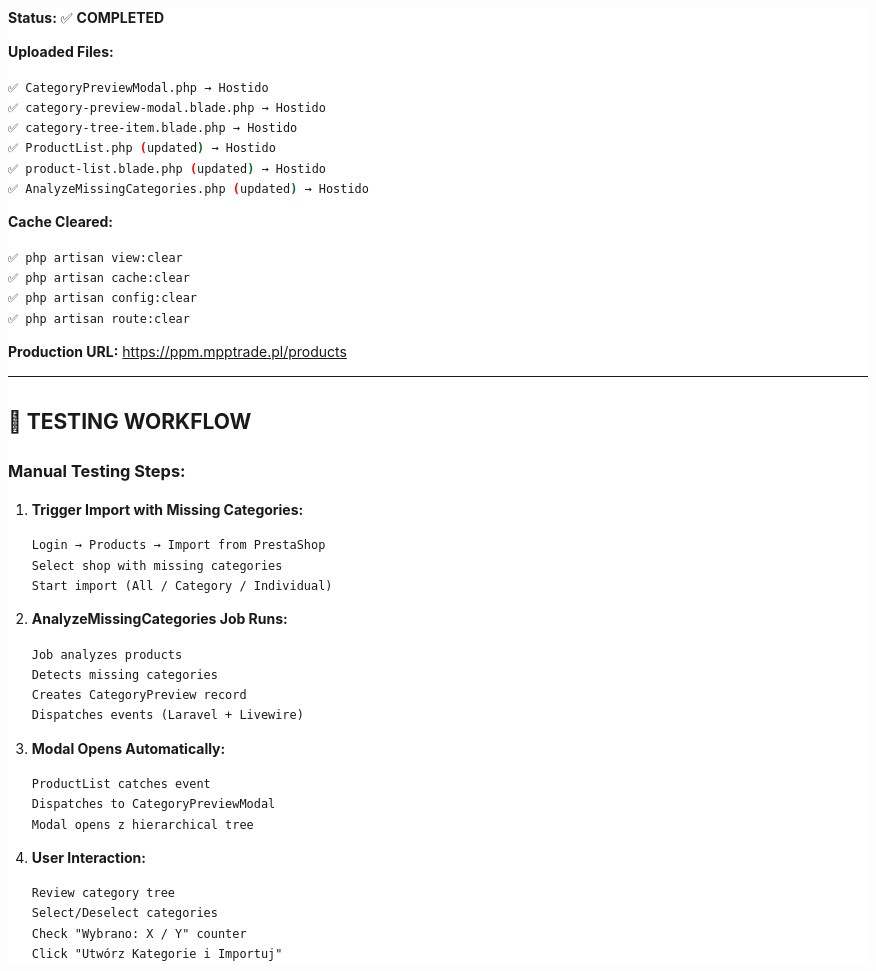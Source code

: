 **Status:** ✅ **COMPLETED**

**Uploaded Files:**
```bash
✅ CategoryPreviewModal.php → Hostido
✅ category-preview-modal.blade.php → Hostido
✅ category-tree-item.blade.php → Hostido
✅ ProductList.php (updated) → Hostido
✅ product-list.blade.php (updated) → Hostido
✅ AnalyzeMissingCategories.php (updated) → Hostido
```

**Cache Cleared:**
```bash
✅ php artisan view:clear
✅ php artisan cache:clear
✅ php artisan config:clear
✅ php artisan route:clear
```

**Production URL:** https://ppm.mpptrade.pl/products

---

## 🧪 TESTING WORKFLOW

### **Manual Testing Steps:**

1. **Trigger Import with Missing Categories:**
   ```
   Login → Products → Import from PrestaShop
   Select shop with missing categories
   Start import (All / Category / Individual)
   ```

2. **AnalyzeMissingCategories Job Runs:**
   ```
   Job analyzes products
   Detects missing categories
   Creates CategoryPreview record
   Dispatches events (Laravel + Livewire)
   ```

3. **Modal Opens Automatically:**
   ```
   ProductList catches event
   Dispatches to CategoryPreviewModal
   Modal opens z hierarchical tree
   ```

4. **User Interaction:**
   ```
   Review category tree
   Select/Deselect categories
   Check "Wybrano: X / Y" counter
   Click "Utwórz Kategorie i Importuj"
   ```
